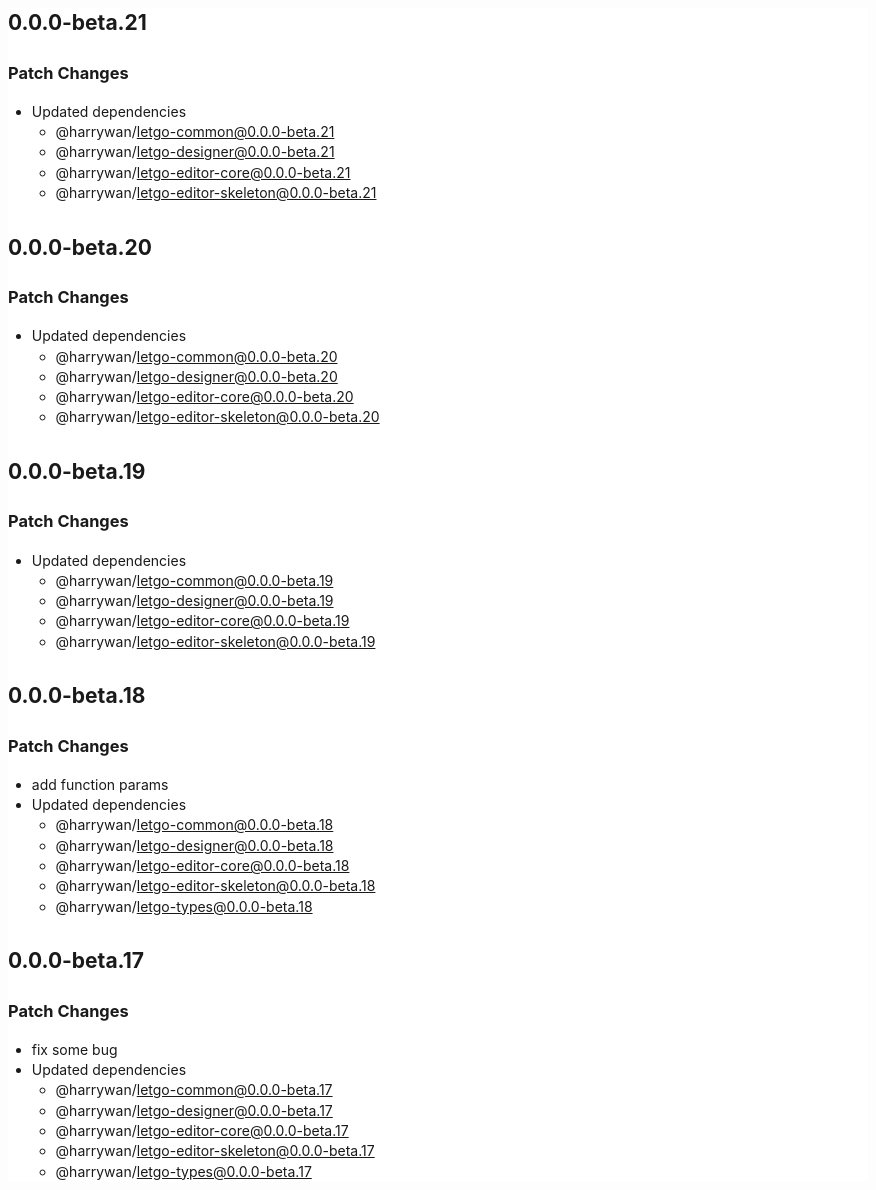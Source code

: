 ## 0.0.0-beta.21

### Patch Changes

- Updated dependencies
  - @harrywan/letgo-common@0.0.0-beta.21
  - @harrywan/letgo-designer@0.0.0-beta.21
  - @harrywan/letgo-editor-core@0.0.0-beta.21
  - @harrywan/letgo-editor-skeleton@0.0.0-beta.21

## 0.0.0-beta.20

### Patch Changes

- Updated dependencies
  - @harrywan/letgo-common@0.0.0-beta.20
  - @harrywan/letgo-designer@0.0.0-beta.20
  - @harrywan/letgo-editor-core@0.0.0-beta.20
  - @harrywan/letgo-editor-skeleton@0.0.0-beta.20

## 0.0.0-beta.19

### Patch Changes

- Updated dependencies
  - @harrywan/letgo-common@0.0.0-beta.19
  - @harrywan/letgo-designer@0.0.0-beta.19
  - @harrywan/letgo-editor-core@0.0.0-beta.19
  - @harrywan/letgo-editor-skeleton@0.0.0-beta.19

## 0.0.0-beta.18

### Patch Changes

- add function params
- Updated dependencies
  - @harrywan/letgo-common@0.0.0-beta.18
  - @harrywan/letgo-designer@0.0.0-beta.18
  - @harrywan/letgo-editor-core@0.0.0-beta.18
  - @harrywan/letgo-editor-skeleton@0.0.0-beta.18
  - @harrywan/letgo-types@0.0.0-beta.18

## 0.0.0-beta.17

### Patch Changes

- fix some bug
- Updated dependencies
  - @harrywan/letgo-common@0.0.0-beta.17
  - @harrywan/letgo-designer@0.0.0-beta.17
  - @harrywan/letgo-editor-core@0.0.0-beta.17
  - @harrywan/letgo-editor-skeleton@0.0.0-beta.17
  - @harrywan/letgo-types@0.0.0-beta.17
